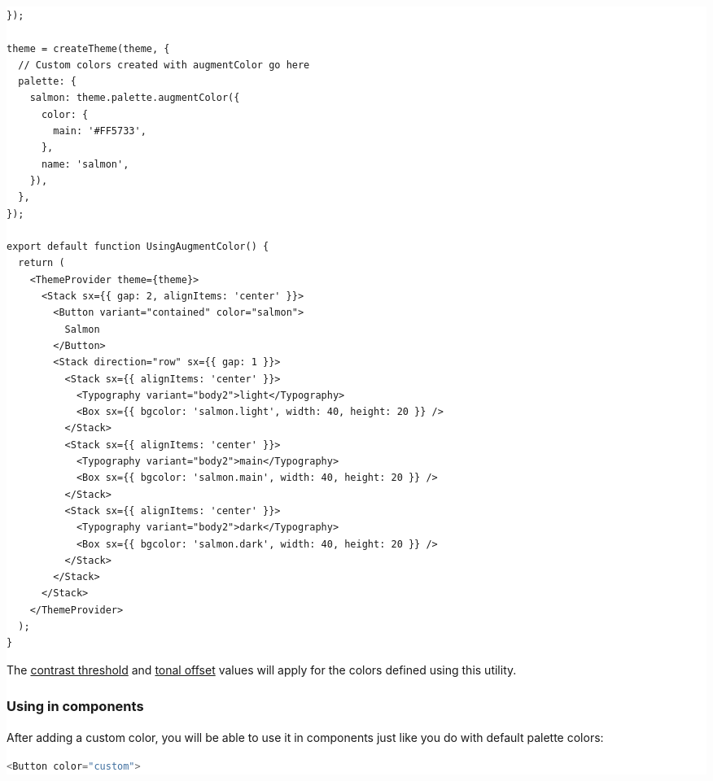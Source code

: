 ```tsx
});

theme = createTheme(theme, {
  // Custom colors created with augmentColor go here
  palette: {
    salmon: theme.palette.augmentColor({
      color: {
        main: '#FF5733',
      },
      name: 'salmon',
    }),
  },
});

export default function UsingAugmentColor() {
  return (
    <ThemeProvider theme={theme}>
      <Stack sx={{ gap: 2, alignItems: 'center' }}>
        <Button variant="contained" color="salmon">
          Salmon
        </Button>
        <Stack direction="row" sx={{ gap: 1 }}>
          <Stack sx={{ alignItems: 'center' }}>
            <Typography variant="body2">light</Typography>
            <Box sx={{ bgcolor: 'salmon.light', width: 40, height: 20 }} />
          </Stack>
          <Stack sx={{ alignItems: 'center' }}>
            <Typography variant="body2">main</Typography>
            <Box sx={{ bgcolor: 'salmon.main', width: 40, height: 20 }} />
          </Stack>
          <Stack sx={{ alignItems: 'center' }}>
            <Typography variant="body2">dark</Typography>
            <Box sx={{ bgcolor: 'salmon.dark', width: 40, height: 20 }} />
          </Stack>
        </Stack>
      </Stack>
    </ThemeProvider>
  );
}
```

The [contrast threshold](#contrast-threshold) and [tonal offset](#tonal-offset) values will apply for the colors defined using this utility.

### Using in components

After adding a custom color, you will be able to use it in components just like you do with default palette colors:

```js
<Button color="custom">
```
